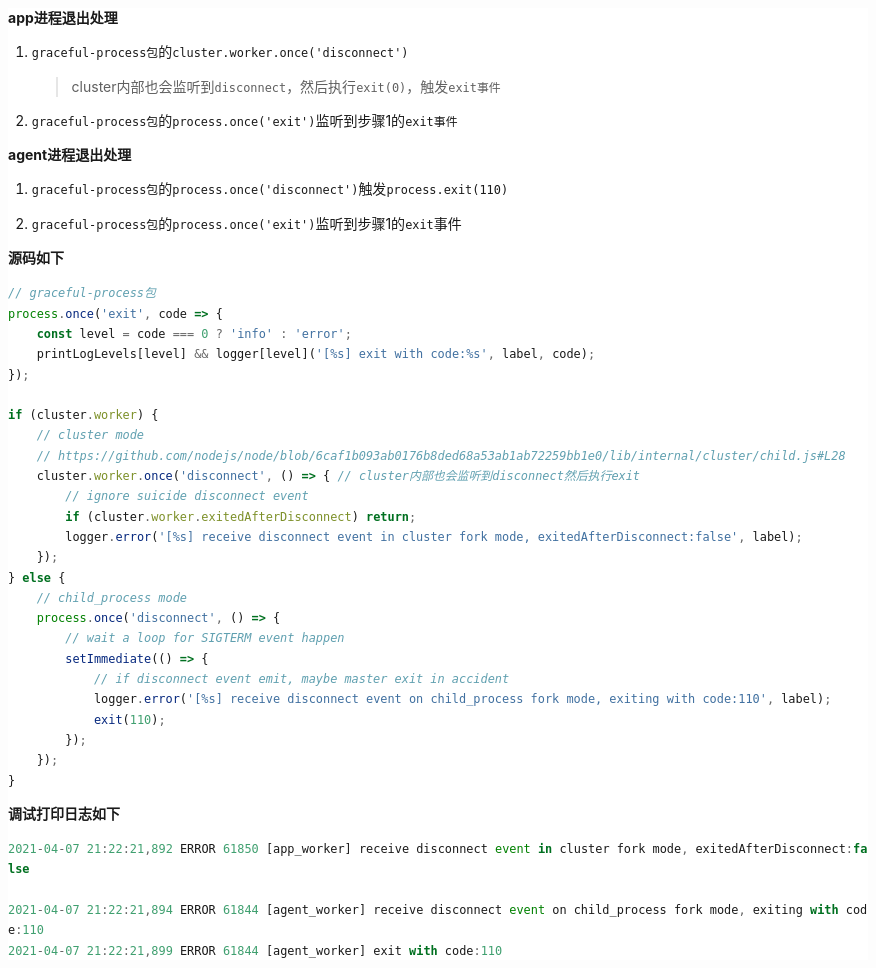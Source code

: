 **app进程退出处理**

1. `graceful-process包`的`cluster.worker.once('disconnect')`

   >  cluster内部也会监听到`disconnect`，然后执行`exit(0)`，触发`exit事件`

2. `graceful-process包`的`process.once('exit')`监听到步骤1的`exit事件`

**agent进程退出处理**

1. `graceful-process包`的`process.once('disconnect')`触发`process.exit(110)`

2. `graceful-process包`的`process.once('exit')`监听到步骤1的`exit`事件

   

**源码如下**

```js
// graceful-process包
process.once('exit', code => {
    const level = code === 0 ? 'info' : 'error';
    printLogLevels[level] && logger[level]('[%s] exit with code:%s', label, code);
});

if (cluster.worker) {
    // cluster mode
    // https://github.com/nodejs/node/blob/6caf1b093ab0176b8ded68a53ab1ab72259bb1e0/lib/internal/cluster/child.js#L28
    cluster.worker.once('disconnect', () => { // cluster内部也会监听到disconnect然后执行exit
        // ignore suicide disconnect event
        if (cluster.worker.exitedAfterDisconnect) return;
        logger.error('[%s] receive disconnect event in cluster fork mode, exitedAfterDisconnect:false', label);
    });
} else {
    // child_process mode
    process.once('disconnect', () => {
        // wait a loop for SIGTERM event happen
        setImmediate(() => {
            // if disconnect event emit, maybe master exit in accident
            logger.error('[%s] receive disconnect event on child_process fork mode, exiting with code:110', label);
            exit(110);
        });
    });
}
```

**调试打印日志如下**

```js
2021-04-07 21:22:21,892 ERROR 61850 [app_worker] receive disconnect event in cluster fork mode, exitedAfterDisconnect:false

2021-04-07 21:22:21,894 ERROR 61844 [agent_worker] receive disconnect event on child_process fork mode, exiting with code:110
2021-04-07 21:22:21,899 ERROR 61844 [agent_worker] exit with code:110

```
